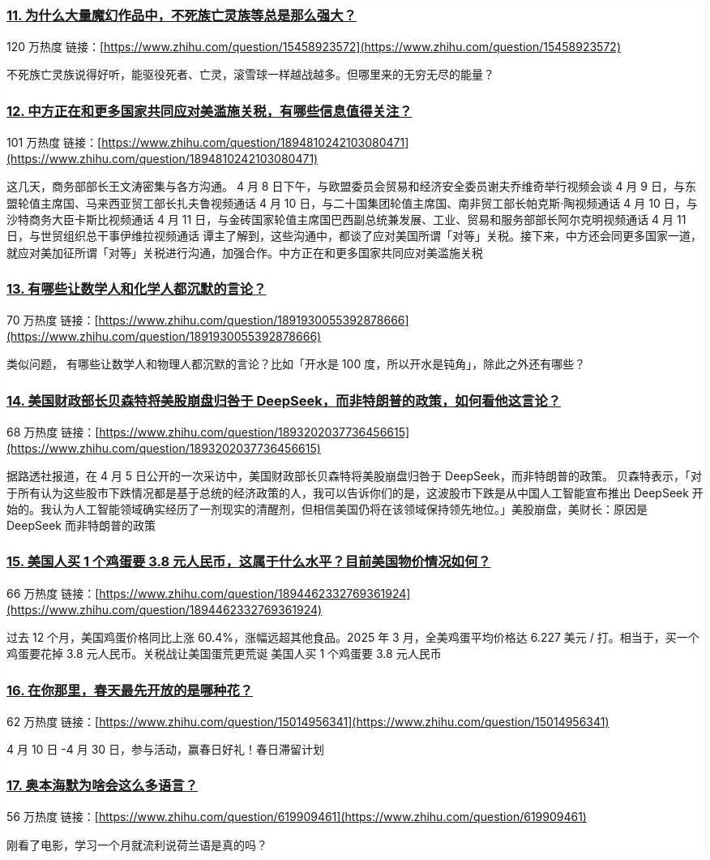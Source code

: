 ### [11. 为什么大量魔幻作品中，不死族亡灵族等总是那么强大？](https://www.zhihu.com/question/15458923572)
120 万热度 链接：[https://www.zhihu.com/question/15458923572](https://www.zhihu.com/question/15458923572)

不死族亡灵族说得好听，能驱役死者、亡灵，滚雪球一样越战越多。但哪里来的无穷无尽的能量？

### [12. 中方正在和更多国家共同应对美滥施关税，有哪些信息值得关注？](https://www.zhihu.com/question/1894810242103080471)
101 万热度 链接：[https://www.zhihu.com/question/1894810242103080471](https://www.zhihu.com/question/1894810242103080471)

这几天，商务部部长王文涛密集与各方沟通。 4 月 8 日下午，与欧盟委员会贸易和经济安全委员谢夫乔维奇举行视频会谈 4 月 9 日，与东盟轮值主席国、马来西亚贸工部长扎夫鲁视频通话 4 月 10 日，与二十国集团轮值主席国、南非贸工部长帕克斯·陶视频通话 4 月 10 日，与沙特商务大臣卡斯比视频通话 4 月 11 日，与金砖国家轮值主席国巴西副总统兼发展、工业、贸易和服务部部长阿尔克明视频通话 4 月 11 日，与世贸组织总干事伊维拉视频通话 谭主了解到，这些沟通中，都谈了应对美国所谓「对等」关税。接下来，中方还会同更多国家一道，就应对美加征所谓「对等」关税进行沟通，加强合作。中方正在和更多国家共同应对美滥施关税

### [13. 有哪些让数学人和化学人都沉默的言论？](https://www.zhihu.com/question/1891930055392878666)
70 万热度 链接：[https://www.zhihu.com/question/1891930055392878666](https://www.zhihu.com/question/1891930055392878666)

类似问题， 有哪些让数学人和物理人都沉默的言论？比如「开水是 100 度，所以开水是钝角」，除此之外还有哪些？

### [14. 美国财政部长贝森特将美股崩盘归咎于 DeepSeek，而非特朗普的政策，如何看他这言论？](https://www.zhihu.com/question/1893202037736456615)
68 万热度 链接：[https://www.zhihu.com/question/1893202037736456615](https://www.zhihu.com/question/1893202037736456615)

据路透社报道，在 4 月 5 日公开的一次采访中，美国财政部长贝森特将美股崩盘归咎于 DeepSeek，而非特朗普的政策。 贝森特表示，「对于所有认为这些股市下跌情况都是基于总统的经济政策的人，我可以告诉你们的是，这波股市下跌是从中国人工智能宣布推出 DeepSeek 开始的。我认为人工智能领域确实经历了一剂现实的清醒剂，但相信美国仍将在该领域保持领先地位。」美股崩盘，美财长：原因是 DeepSeek 而非特朗普的政策

### [15. 美国人买 1 个鸡蛋要 3.8 元人民币，这属于什么水平？目前美国物价情况如何？](https://www.zhihu.com/question/1894462332769361924)
66 万热度 链接：[https://www.zhihu.com/question/1894462332769361924](https://www.zhihu.com/question/1894462332769361924)

过去 12 个月，美国鸡蛋价格同比上涨 60.4%，涨幅远超其他食品。2025 年 3 月，全美鸡蛋平均价格达 6.227 美元 / 打。相当于，买一个鸡蛋要花掉 3.8 元人民币。关税战让美国蛋荒更荒诞 美国人买 1 个鸡蛋要 3.8 元人民币

### [16. 在你那里，春天最先开放的是哪种花？](https://www.zhihu.com/question/15014956341)
62 万热度 链接：[https://www.zhihu.com/question/15014956341](https://www.zhihu.com/question/15014956341)

4 月 10 日 -4 月 30 日，参与活动，赢春日好礼！春日滞留计划

### [17. 奥本海默为啥会这么多语言？](https://www.zhihu.com/question/619909461)
56 万热度 链接：[https://www.zhihu.com/question/619909461](https://www.zhihu.com/question/619909461)

刚看了电影，学习一个月就流利说荷兰语是真的吗？
